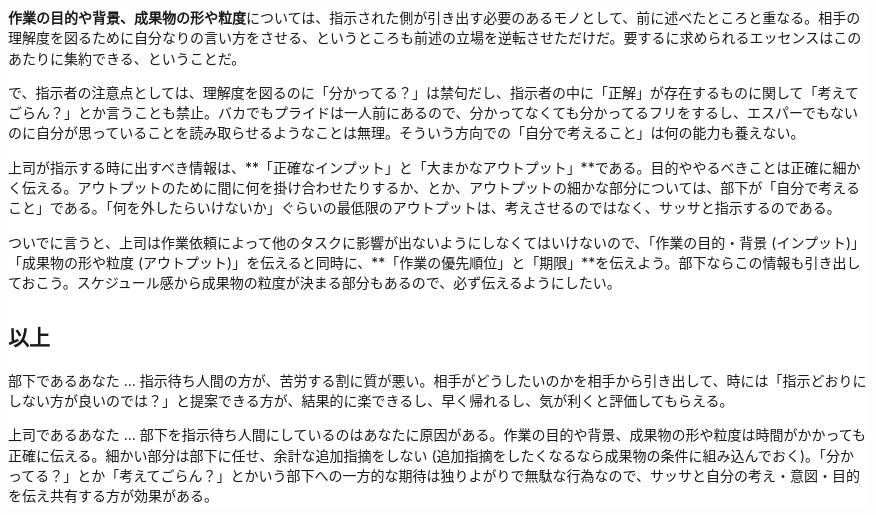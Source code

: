 **作業の目的や背景、成果物の形や粒度**については、指示された側が引き出す必要のあるモノとして、前に述べたところと重なる。相手の理解度を図るために自分なりの言い方をさせる、というところも前述の立場を逆転させただけだ。要するに求められるエッセンスはこのあたりに集約できる、ということだ。

で、指示者の注意点としては、理解度を図るのに「分かってる？」は禁句だし、指示者の中に「正解」が存在するものに関して「考えてごらん？」とか言うことも禁止。バカでもプライドは一人前にあるので、分かってなくても分かってるフリをするし、エスパーでもないのに自分が思っていることを読み取らせるようなことは無理。そういう方向での「自分で考えること」は何の能力も養えない。

上司が指示する時に出すべき情報は、**「正確なインプット」と「大まかなアウトプット」**である。目的ややるべきことは正確に細かく伝える。アウトプットのために間に何を掛け合わせたりするか、とか、アウトプットの細かな部分については、部下が「自分で考えること」である。「何を外したらいけないか」ぐらいの最低限のアウトプットは、考えさせるのではなく、サッサと指示するのである。

ついでに言うと、上司は作業依頼によって他のタスクに影響が出ないようにしなくてはいけないので、「作業の目的・背景 (インプット)」「成果物の形や粒度 (アウトプット)」を伝えると同時に、**「作業の優先順位」と「期限」**を伝えよう。部下ならこの情報も引き出しておこう。スケジュール感から成果物の粒度が決まる部分もあるので、必ず伝えるようにしたい。

## 以上

部下であるあなた … 指示待ち人間の方が、苦労する割に質が悪い。相手がどうしたいのかを相手から引き出して、時には「指示どおりにしない方が良いのでは？」と提案できる方が、結果的に楽できるし、早く帰れるし、気が利くと評価してもらえる。

上司であるあなた … 部下を指示待ち人間にしているのはあなたに原因がある。作業の目的や背景、成果物の形や粒度は時間がかかっても正確に伝える。細かい部分は部下に任せ、余計な追加指摘をしない (追加指摘をしたくなるなら成果物の条件に組み込んでおく)。「分かってる？」とか「考えてごらん？」とかいう部下への一方的な期待は独りよがりで無駄な行為なので、サッサと自分の考え・意図・目的を伝え共有する方が効果がある。
